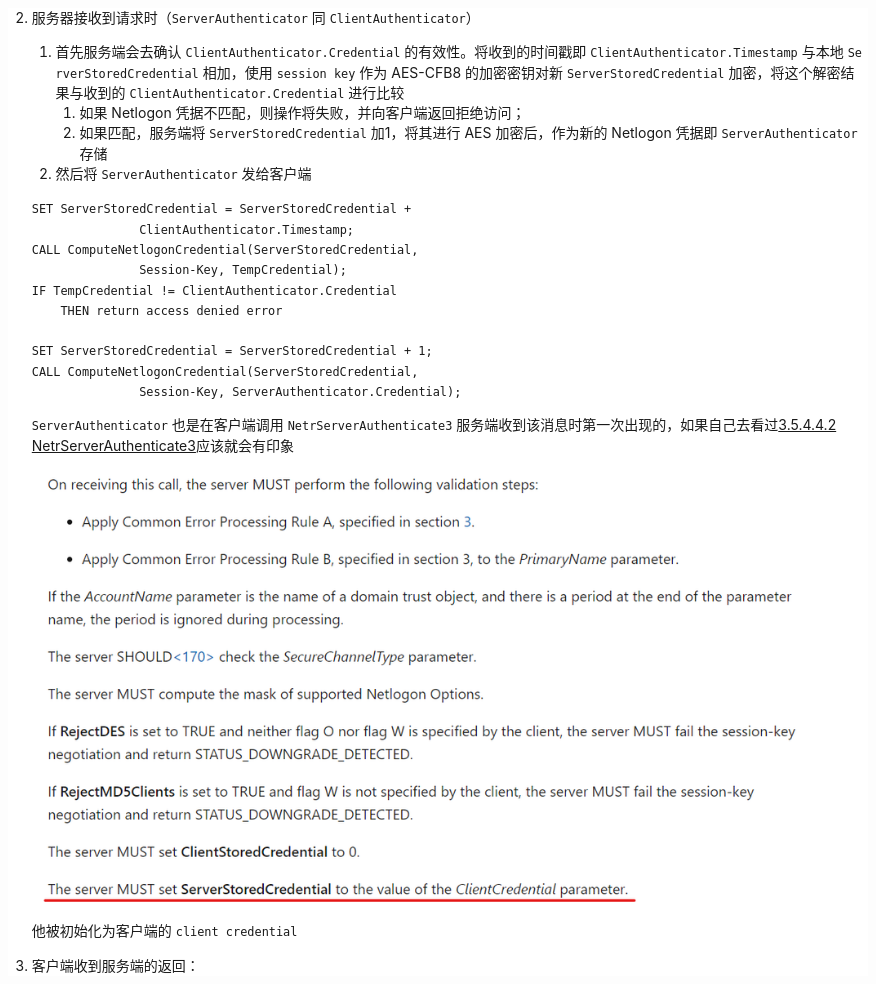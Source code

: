 2. 服务器接收到请求时（`ServerAuthenticator` 同 `ClientAuthenticator`）
    1. 首先服务端会去确认 `ClientAuthenticator.Credential` 的有效性。将收到的时间戳即 `ClientAuthenticator.Timestamp` 与本地 `ServerStoredCredential` 相加，使用 `session key` 作为 AES-CFB8 的加密密钥对新 `ServerStoredCredential` 加密，将这个解密结果与收到的 `ClientAuthenticator.Credential` 进行比较
        1. 如果 Netlogon 凭据不匹配，则操作将失败，并向客户端返回拒绝访问；
        2. 如果匹配，服务端将 `ServerStoredCredential` 加1，将其进行 AES 加密后，作为新的 Netlogon 凭据即 `ServerAuthenticator` 存储
    2. 然后将 `ServerAuthenticator` 发给客户端
    
    ```
    SET ServerStoredCredential = ServerStoredCredential +
                   ClientAuthenticator.Timestamp;
    CALL ComputeNetlogonCredential(ServerStoredCredential,
                   Session-Key, TempCredential);
    IF TempCredential != ClientAuthenticator.Credential
        THEN return access denied error
      
    SET ServerStoredCredential = ServerStoredCredential + 1;
    CALL ComputeNetlogonCredential(ServerStoredCredential,
                   Session-Key, ServerAuthenticator.Credential);
    ```
    
    `ServerAuthenticator` 也是在客户端调用 `NetrServerAuthenticate3` 服务端收到该消息时第一次出现的，如果自己去看过[3.5.4.4.2 NetrServerAuthenticate3](https://learn.microsoft.com/zh-cn/openspecs/windows_protocols/ms-nrpc/3a9ed16f-8014-45ae-80af-c0ecb06e2db9)应该就会有印象
    
    ![Untitled](Zerologon%E5%9F%9F%E6%8F%90%E6%9D%83%E6%BC%8F%E6%B4%9E%2051e6b1deec904700ab4e89dcc473305c/Untitled%208.png)
    
    他被初始化为客户端的 `client credential`
    
3. 客户端收到服务端的返回：
    